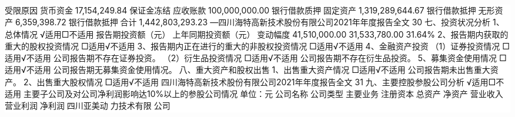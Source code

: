 受限原因
货币资金
17,154,249.84
保证金冻结
应收账款
100,000,000.00
银行借款质押
固定资产
1,319,289,644.67
银行借款抵押
无形资产
6,359,398.72
银行借款抵押
合计
1,442,803,293.23
—四川海特高新技术股份有限公司2021年年度报告全文
30
七、投资状况分析
1、总体情况
√适用□不适用
报告期投资额（元）
上年同期投资额（元）
变动幅度
41,510,000.00
31,533,780.00
31.64%
2、报告期内获取的重大的股权投资情况
□适用√不适用
3、报告期内正在进行的重大的非股权投资情况
□适用√不适用
4、金融资产投资
（1）证券投资情况
□适用√不适用
公司报告期不存在证券投资。
（2）衍生品投资情况
□适用√不适用
公司报告期不存在衍生品投资。
5、募集资金使用情况
□适用√不适用
公司报告期无募集资金使用情况。
八、重大资产和股权出售
1、出售重大资产情况
□适用√不适用
公司报告期未出售重大资产。
2、出售重大股权情况
□适用√不适用
四川海特高新技术股份有限公司2021年年度报告全文
31
九、主要控股参股公司分析
√适用□不适用
主要子公司及对公司净利润影响达10%以上的参股公司情况
单位：元
公司名称
公司类型
主要业务
注册资本
总资产
净资产
营业收入
营业利润
净利润
四川亚美动
力技术有限
公司